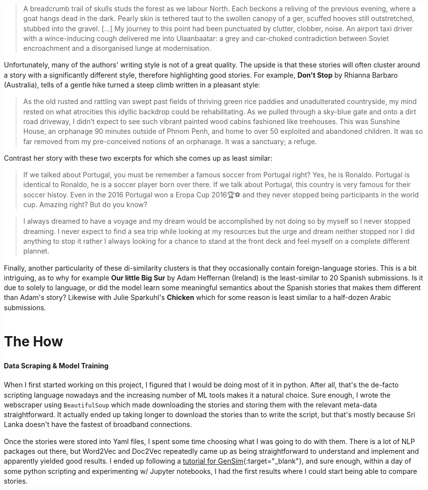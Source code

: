 > A breadcrumb trail of skulls studs the forest as we labour North. Each beckons a reliving of the previous evening, where a goat hangs dead in the dark. Pearly skin is tethered taut to the swollen canopy of a ger, scuffed hooves still outstretched, stubbed into the gravel. [...] My journey to this point had been punctuated by clutter, clobber, noise. An airport taxi driver with a wince-inducing cough delivered me into Ulaanbaatar: a grey and car-choked contradiction between Soviet encroachment and a disorganised lunge at modernisation.

Unfortunately, many of the authors' writing style is not of a great quality. The upside is that these stories will often cluster around a story with a significantly different style, therefore highlighting good stories. For example, **Don't Stop** by Rhianna Barbaro (Australia), tells of a gentle hike turned a steep climb written in a pleasant style:

> As the old rusted and rattling van swept past fields of thriving green rice paddies and unadulterated countryside, my mind rested on what atrocities this idyllic backdrop could be rehabilitating. As we pulled through a sky-blue gate and onto a dirt road driveway, I didn’t expect to see such vibrant painted wood cabins fashioned like treehouses. This was Sunshine House, an orphanage 90 minutes outside of Phnom Penh, and home to over 50 exploited and abandoned children. It was so far removed from my pre-conceived notions of an orphanage. It was a sanctuary; a refuge.

Contrast her story with these two excerpts for which she comes up as least similar:

>If we talked about Portugal, you must be remember a famous soccer from Portugal right? Yes, he is Ronaldo. Portugal is identical to Ronaldo, he is a soccer player born over there. If we talk about Portugal, this country is very famous for their soccer histoy. Even in the 2016 Portugal won a Eropa Cup 2016🏆⚽️ and they never stopped being participants in the world cup. Amazing right? But do you know?

> I always dreamed to have a voyage and my dream would be accomplished by not doing so by myself so I never stopped dreaming. I never expect to find a sea trip while looking at my resources but the urge and dream neither stopped nor I did anything to stop it rather I always looking for a chance to stand at the front deck and feel myself on a complete different plannet. 


Finally, another particularity of these di-similarity clusters is that they occasionally contain foreign-language stories. This is a bit intriguing, as to why for example **Our little Big Sur** by Adam Heffernan (Ireland) is the least-similar to 20 Spanish submissions. Is it due to solely to language, or did the model learn some meaningful semantics about the Spanish stories that makes them different than Adam's story? Likewise with Julie Sparkuhl's **Chicken** which for some reason is least similar to a half-dozen Arabic submissions. 


# The How
#### Data Scraping & Model Training
When I first started working on this project, I figured that I would be doing most of it in python. After all, that's the de-facto scripting language nowadays and the increasing number of ML tools makes it a natural choice. Sure enough, I wrote the webscraper using `BeautifulSoup` which made downloading the stories and storing them with the relevant meta-data straightforward. It actually ended up taking longer to download the stories than to write the script, but that's mostly because Sri Lanka doesn't have the fastest of broadband connections.

Once the stories were stored into Yaml files, I spent some time choosing what I was going to do with them. There is a lot of NLP packages out there, but Word2Vec and Doc2Vec repeatedly came up as being straightforward to understand and implement and apparently yielded good results. I ended up following a [tutorial for GenSim](https://www.machinelearningplus.com/nlp/gensim-tutorial/){:target="&#95;blank"}, and sure enough, within a day of some python scripting and experimenting w/ Jupyter notebooks, I had the first results where I could start being able to compare stories. 
